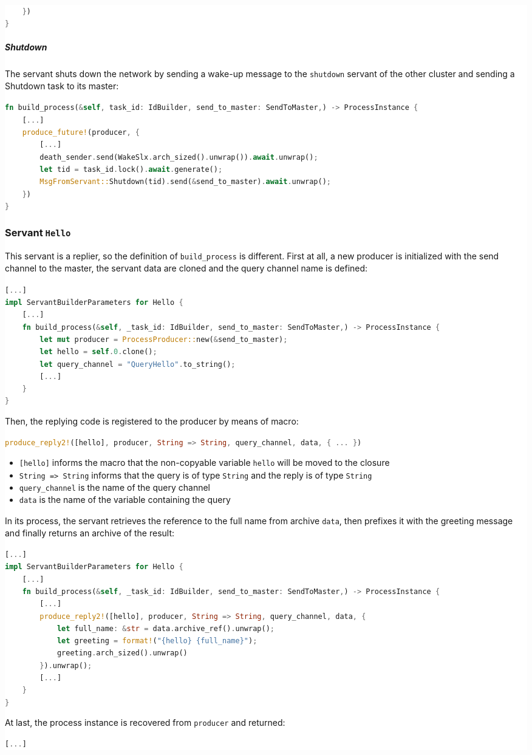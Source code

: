 ```rust
    })
}
```
##### Shutdown
The servant shuts down the network by sending a wake-up message to the `shutdown` servant of the other cluster and sending a Shutdown task to its master:
```rust
fn build_process(&self, task_id: IdBuilder, send_to_master: SendToMaster,) -> ProcessInstance {
    [...]
    produce_future!(producer, {
        [...]
        death_sender.send(WakeSlx.arch_sized().unwrap()).await.unwrap();
        let tid = task_id.lock().await.generate();
        MsgFromServant::Shutdown(tid).send(&send_to_master).await.unwrap();
    })
}
```
### Servant `Hello`
This servant is a replier, so the definition of `build_process` is different.
First at all, a new producer is initialized with the send channel to the master, the servant data are cloned and the query channel name is defined:
```rust
[...]
impl ServantBuilderParameters for Hello {
    [...]
    fn build_process(&self, _task_id: IdBuilder, send_to_master: SendToMaster,) -> ProcessInstance {
        let mut producer = ProcessProducer::new(&send_to_master);         
        let hello = self.0.clone();
        let query_channel = "QueryHello".to_string();
        [...]
    }
}
```
Then, the replying code is registered to the producer by means of macro:
```rust
produce_reply2!([hello], producer, String => String, query_channel, data, { ... })
```
* `[hello]` informs the macro that the non-copyable variable `hello` will be moved to the closure
* `String => String` informs that the query is of type `String` and the reply is of type `String`
* `query_channel` is the name of the query channel
* `data` is the name of the variable containing the query  

In its process, the servant retrieves the reference to the full name from archive `data`, then prefixes it with the greeting message and finally returns an archive of the result: 
```rust
[...]
impl ServantBuilderParameters for Hello {
    [...]
    fn build_process(&self, _task_id: IdBuilder, send_to_master: SendToMaster,) -> ProcessInstance {
        [...]
        produce_reply2!([hello], producer, String => String, query_channel, data, {
            let full_name: &str = data.archive_ref().unwrap();
            let greeting = format!("{hello} {full_name}");
            greeting.arch_sized().unwrap()
        }).unwrap();
        [...]
    }
}
```
At last, the process instance is recovered from `producer` and returned:
```rust
[...]
```